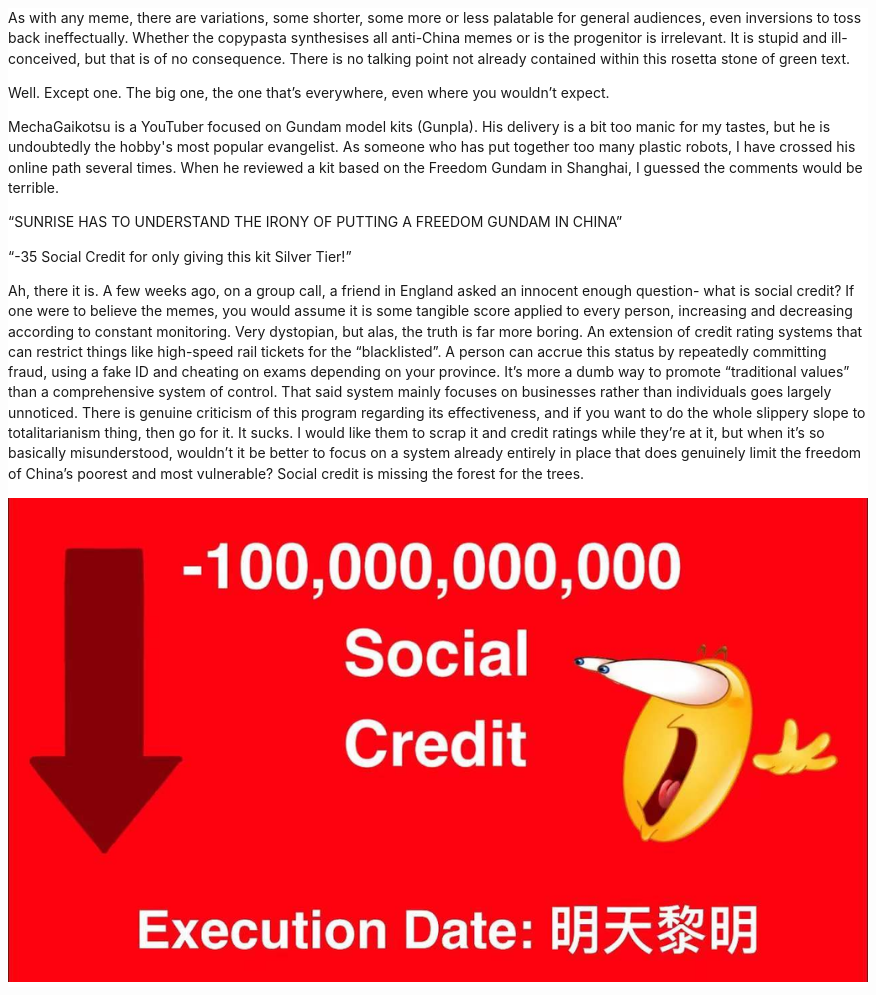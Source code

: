 As with any meme, there are variations, some shorter, some more or less palatable for general audiences, even inversions to toss back ineffectually. Whether the copypasta synthesises all anti-China memes or is the progenitor is irrelevant. It is stupid and ill-conceived, but that is of no consequence. There is no talking point not already contained within this rosetta stone of green text.

Well. Except one. The big one, the one that’s everywhere, even where you wouldn’t expect.

MechaGaikotsu is a YouTuber focused on Gundam model kits (Gunpla). His delivery is a bit too manic for my tastes, but he is undoubtedly the hobby's most popular evangelist. As someone who has put together too many plastic robots, I have crossed his online path several times. When he reviewed a kit based on the Freedom Gundam in Shanghai, I guessed the comments would be terrible.

“SUNRISE HAS TO UNDERSTAND THE IRONY OF PUTTING A FREEDOM GUNDAM IN CHINA”

“-35 Social Credit for only giving this kit Silver Tier!”

Ah, there it is. A few weeks ago, on a group call, a friend in England asked an innocent enough question- what is social credit? If one were to believe the memes, you would assume it is some tangible score applied to every person, increasing and decreasing according to constant monitoring. Very dystopian, but alas, the truth is far more boring. An extension of credit rating systems that can restrict things like high-speed rail tickets for the “blacklisted”. A person can accrue this status by repeatedly committing fraud, using a fake ID and cheating on exams depending on your province. It’s more a dumb way to promote “traditional values” than a comprehensive system of control. That said system mainly focuses on businesses rather than individuals goes largely unnoticed. There is genuine criticism of this program regarding its effectiveness, and if you want to do the whole slippery slope to totalitarianism thing, then go for it. It sucks. I would like them to scrap it and credit ratings while they’re at it, but when it’s so basically misunderstood, wouldn’t it be better to focus on a system already entirely in place that does genuinely limit the freedom of China’s poorest and most vulnerable? Social credit is missing the forest for the trees.

![The most common social credit meme, depicting a screaming emoji and the text '-100,000,000 Social Credit.](/assets/images/socialcredit.jpg)
